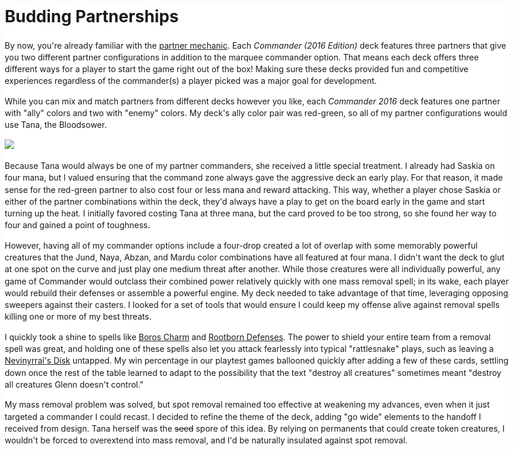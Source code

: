 
Budding Partnerships
====================


By now, you're already familiar with the [partner mechanic](http://magic.wizards.com/en/articles/archive/feature/commander-2016-mechanics-2016-10-24). Each *Commander (2016 Edition)* deck features three partners that give you two different partner configurations in addition to the marquee commander option. That means each deck offers three different ways for a player to start the game right out of the box! Making sure these decks provided fun and competitive experiences regardless of the commander(s) a player picked was a major goal for development.


While you can mix and match partners from different decks however you like, each *Commander 2016* deck features one partner with "ally" colors and two with "enemy" colors. My deck's ally color pair was red-green, so all of my partner configurations would use Tana, the Bloodsower.


![](https://media.wizards.com/2016/bn8f9t2zc_C16/p5YwarGCXG_EN.png)


Because Tana would always be one of my partner commanders, she received a little special treatment. I already had Saskia on four mana, but I valued ensuring that the command zone always gave the aggressive deck an early play. For that reason, it made sense for the red-green partner to also cost four or less mana and reward attacking. This way, whether a player chose Saskia or either of the partner combinations within the deck, they'd always have a play to get on the board early in the game and start turning up the heat. I initially favored costing Tana at three mana, but the card proved to be too strong, so she found her way to four and gained a point of toughness.


However, having all of my commander options include a four-drop created a lot of overlap with some memorably powerful creatures that the Jund, Naya, Abzan, and Mardu color combinations have all featured at four mana. I didn't want the deck to glut at one spot on the curve and just play one medium threat after another. While those creatures were all individually powerful, any game of Commander would outclass their combined power relatively quickly with one mass removal spell; in its wake, each player would rebuild their defenses or assemble a powerful engine. My deck needed to take advantage of that time, leveraging opposing sweepers against their casters. I looked for a set of tools that would ensure I could keep my offense alive against removal spells killing one or more of my best threats.


I quickly took a shine to spells like [Boros Charm](http://gatherer.wizards.com/Pages/Card/Details.aspx?name=Boros+Charm) and [Rootborn Defenses](http://gatherer.wizards.com/Pages/Card/Details.aspx?name=Rootborn+Defenses). The power to shield your entire team from a removal spell was great, and holding one of these spells also let you attack fearlessly into typical "rattlesnake" plays, such as leaving a [Nevinyrral's Disk](http://gatherer.wizards.com/Pages/Card/Details.aspx?name=Nevinyrral%27s+Disk) untapped. My win percentage in our playtest games ballooned quickly after adding a few of these cards, settling down once the rest of the table learned to adapt to the possibility that the text "destroy all creatures" sometimes meant "destroy all creatures Glenn doesn't control."


My mass removal problem was solved, but spot removal remained too effective at weakening my advances, even when it just targeted a commander I could recast. I decided to refine the theme of the deck, adding "go wide" elements to the handoff I received from design. Tana herself was the ~~seed~~ spore of this idea. By relying on permanents that could create token creatures, I wouldn't be forced to overextend into mass removal, and I'd be naturally insulated against spot removal.

